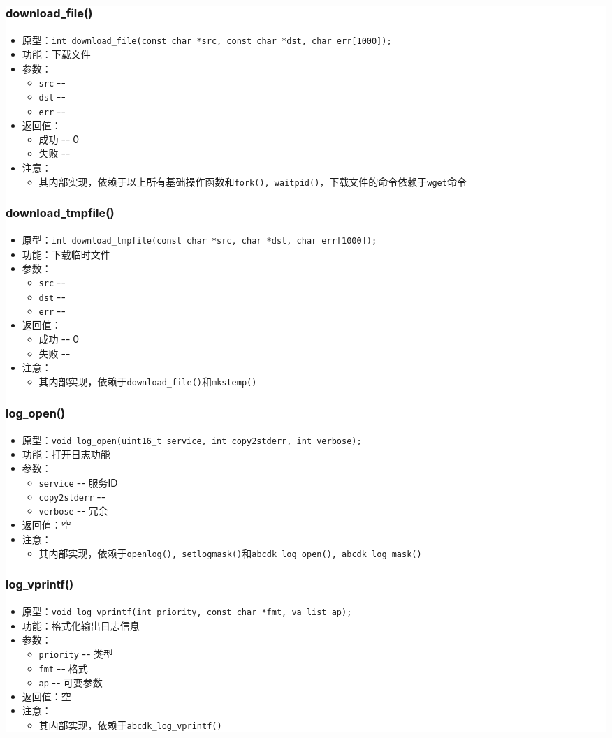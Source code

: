 ### download_file()

+ 原型：`int download_file(const char *src, const char *dst, char err[1000]);`
+ 功能：下载文件
+ 参数：
  + `src`  --  
  + `dst`  -- 
  + `err`  -- 
+ 返回值：
  + 成功  --  0
  + 失败  --  
+ 注意：
  + 其内部实现，依赖于以上所有基础操作函数和`fork(), waitpid()`，下载文件的命令依赖于`wget`命令

### download_tmpfile()

+ 原型：`int download_tmpfile(const char *src, char *dst, char err[1000]);`
+ 功能：下载临时文件
+ 参数：
  + `src`  --  
  + `dst`  -- 
  + `err`  -- 
+ 返回值：
  + 成功  --  0
  + 失败  --  
+ 注意：
  + 其内部实现，依赖于`download_file()`和`mkstemp()`

### log_open()

+ 原型：`void log_open(uint16_t service, int copy2stderr, int verbose);`
+ 功能：打开日志功能
+ 参数：
  + `service`  --  服务ID
  + `copy2stderr`  --  
  + `verbose`  --  冗余
+ 返回值：空
+ 注意：
  + 其内部实现，依赖于`openlog(), setlogmask()`和`abcdk_log_open(), abcdk_log_mask()`

### log_vprintf()

+ 原型：`void log_vprintf(int priority, const char *fmt, va_list ap);`
+ 功能：格式化输出日志信息
+ 参数：
  + `priority`  --  类型
  + `fmt`       --  格式
  + `ap`        --  可变参数
+ 返回值：空
+ 注意：
  + 其内部实现，依赖于`abcdk_log_vprintf()`
